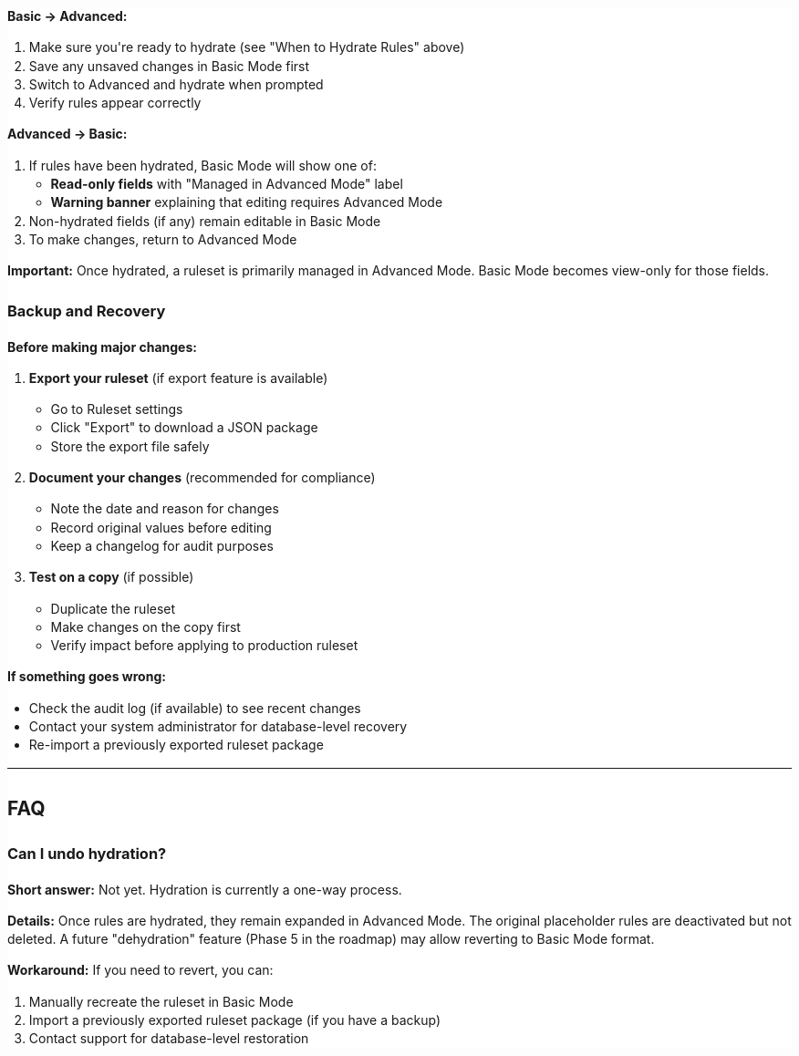 **Basic → Advanced:**
1. Make sure you're ready to hydrate (see "When to Hydrate Rules" above)
2. Save any unsaved changes in Basic Mode first
3. Switch to Advanced and hydrate when prompted
4. Verify rules appear correctly

**Advanced → Basic:**
1. If rules have been hydrated, Basic Mode will show one of:
   - **Read-only fields** with "Managed in Advanced Mode" label
   - **Warning banner** explaining that editing requires Advanced Mode
2. Non-hydrated fields (if any) remain editable in Basic Mode
3. To make changes, return to Advanced Mode

**Important:** Once hydrated, a ruleset is primarily managed in Advanced Mode. Basic Mode becomes view-only for those fields.

### Backup and Recovery

**Before making major changes:**
1. **Export your ruleset** (if export feature is available)
   - Go to Ruleset settings
   - Click "Export" to download a JSON package
   - Store the export file safely

2. **Document your changes** (recommended for compliance)
   - Note the date and reason for changes
   - Record original values before editing
   - Keep a changelog for audit purposes

3. **Test on a copy** (if possible)
   - Duplicate the ruleset
   - Make changes on the copy first
   - Verify impact before applying to production ruleset

**If something goes wrong:**
- Check the audit log (if available) to see recent changes
- Contact your system administrator for database-level recovery
- Re-import a previously exported ruleset package

---

## FAQ

### Can I undo hydration?

**Short answer:** Not yet. Hydration is currently a one-way process.

**Details:** Once rules are hydrated, they remain expanded in Advanced Mode. The original placeholder rules are deactivated but not deleted. A future "dehydration" feature (Phase 5 in the roadmap) may allow reverting to Basic Mode format.

**Workaround:** If you need to revert, you can:
1. Manually recreate the ruleset in Basic Mode
2. Import a previously exported ruleset package (if you have a backup)
3. Contact support for database-level restoration
